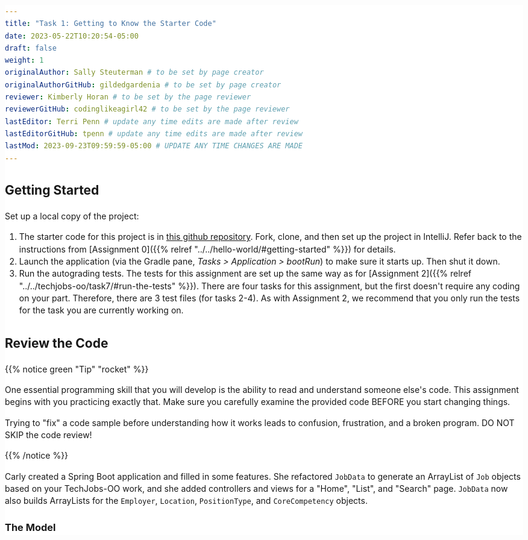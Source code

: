 ```yaml
---
title: "Task 1: Getting to Know the Starter Code"
date: 2023-05-22T10:20:54-05:00
draft: false
weight: 1
originalAuthor: Sally Steuterman # to be set by page creator
originalAuthorGitHub: gildedgardenia # to be set by page creator
reviewer: Kimberly Horan # to be set by the page reviewer
reviewerGitHub: codinglikeagirl42 # to be set by the page reviewer
lastEditor: Terri Penn # update any time edits are made after review
lastEditorGitHub: tpenn # update any time edits are made after review
lastMod: 2023-09-23T09:59:59-05:00 # UPDATE ANY TIME CHANGES ARE MADE
---
```


## Getting Started

Set up a local copy of the project:

1. The starter code for this project is in [this github repository](https://github.com/LaunchCodeEducation/techjobs-mvc-java-graded-17.git). Fork, clone, and then set up the project in IntelliJ. Refer back to the instructions from [Assignment 0]({{% relref "../../hello-world/#getting-started" %}}) for details. 
1. Launch the application (via the Gradle pane, *Tasks > Application >
   bootRun*) to make sure it starts up. Then shut it down.
1. Run the autograding tests. The tests for this assignment are set up the same way as for [Assignment 2]({{% relref "../../techjobs-oo/task7/#run-the-tests" %}}). There are four tasks for this assignment, but the first doesn't require any coding on your part. Therefore, there are 3 test files (for tasks 2-4). As with Assignment 2, we recommend that you only run the tests for the task you are currently working on.

## Review the Code

{{% notice green "Tip" "rocket" %}}

   One essential programming skill that you will develop is the ability to read
   and understand someone else's code. This assignment begins with you
   practicing exactly that. Make sure you carefully examine the provided code
   BEFORE you start changing things.

   Trying to "fix" a code sample before understanding how it works leads to
   confusion, frustration, and a broken program. DO NOT SKIP the code review!

{{% /notice %}}

Carly created a Spring Boot application and filled in some features. She
refactored `JobData` to generate an ArrayList of `Job` objects based on
your TechJobs-OO work, and she added controllers and views for a "Home",
"List", and "Search" page. `JobData` now also builds ArrayLists for the
`Employer`, `Location`, `PositionType`, and `CoreCompetency` objects.

### The Model

